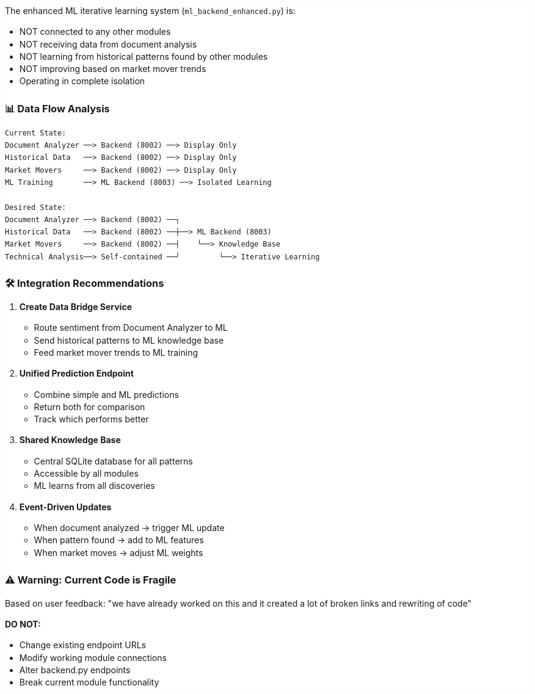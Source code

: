 The enhanced ML iterative learning system (`ml_backend_enhanced.py`) is:
- NOT connected to any other modules
- NOT receiving data from document analysis
- NOT learning from historical patterns found by other modules
- NOT improving based on market mover trends
- Operating in complete isolation

### 📊 Data Flow Analysis

```
Current State:
Document Analyzer ──> Backend (8002) ──> Display Only
Historical Data   ──> Backend (8002) ──> Display Only
Market Movers     ──> Backend (8002) ──> Display Only
ML Training       ──> ML Backend (8003) ──> Isolated Learning

Desired State:
Document Analyzer ──> Backend (8002) ──┐
Historical Data   ──> Backend (8002) ──┼──> ML Backend (8003)
Market Movers     ──> Backend (8002) ──┤    └──> Knowledge Base
Technical Analysis──> Self-contained ──┘         └──> Iterative Learning
```

### 🛠️ Integration Recommendations

1. **Create Data Bridge Service**
   - Route sentiment from Document Analyzer to ML
   - Send historical patterns to ML knowledge base
   - Feed market mover trends to ML training

2. **Unified Prediction Endpoint**
   - Combine simple and ML predictions
   - Return both for comparison
   - Track which performs better

3. **Shared Knowledge Base**
   - Central SQLite database for all patterns
   - Accessible by all modules
   - ML learns from all discoveries

4. **Event-Driven Updates**
   - When document analyzed → trigger ML update
   - When pattern found → add to ML features
   - When market moves → adjust ML weights

### ⚠️ Warning: Current Code is Fragile

Based on user feedback: "we have already worked on this and it created a lot of broken links and rewriting of code"

**DO NOT:**
- Change existing endpoint URLs
- Modify working module connections
- Alter backend.py endpoints
- Break current module functionality
